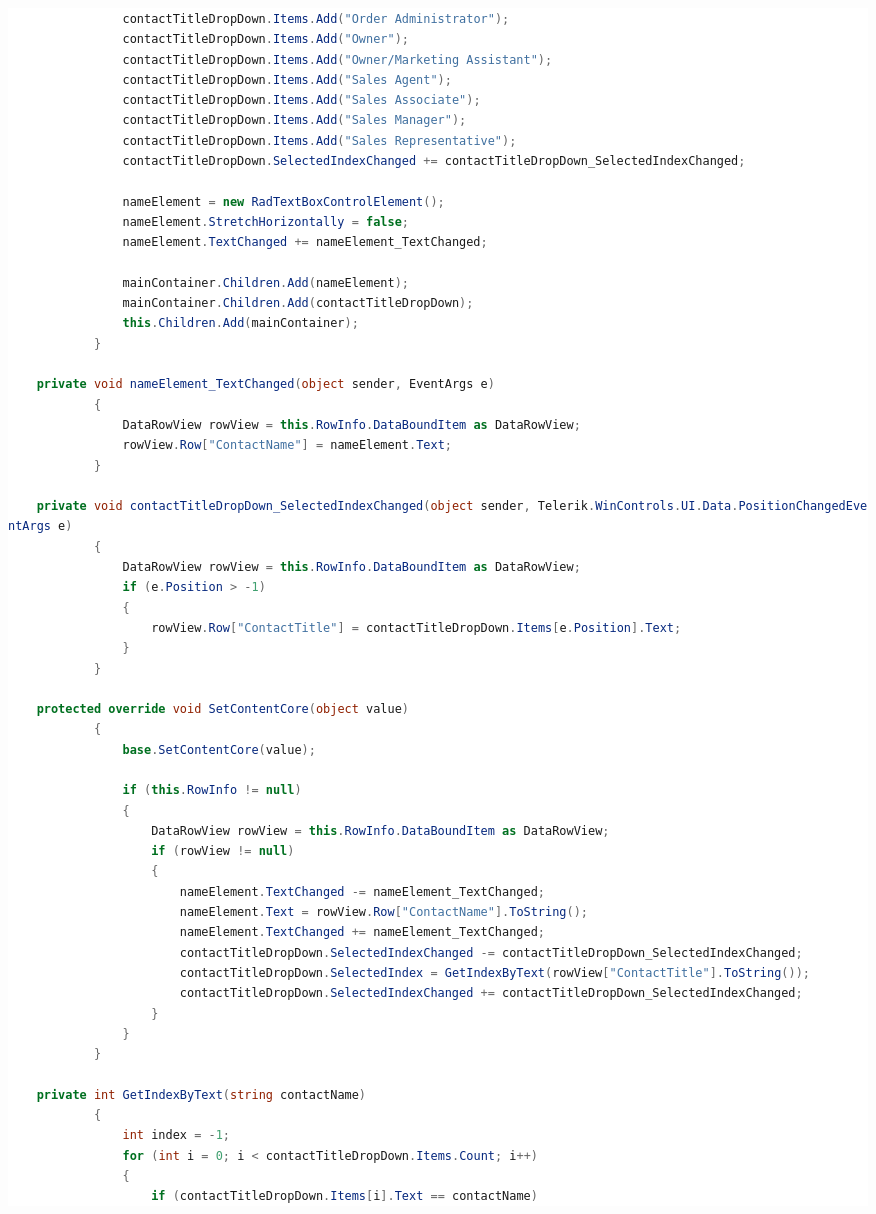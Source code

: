 ````C#
                contactTitleDropDown.Items.Add("Order Administrator");
                contactTitleDropDown.Items.Add("Owner");
                contactTitleDropDown.Items.Add("Owner/Marketing Assistant");
                contactTitleDropDown.Items.Add("Sales Agent");
                contactTitleDropDown.Items.Add("Sales Associate");
                contactTitleDropDown.Items.Add("Sales Manager");
                contactTitleDropDown.Items.Add("Sales Representative");
                contactTitleDropDown.SelectedIndexChanged += contactTitleDropDown_SelectedIndexChanged;

                nameElement = new RadTextBoxControlElement();
                nameElement.StretchHorizontally = false;
                nameElement.TextChanged += nameElement_TextChanged;

                mainContainer.Children.Add(nameElement);
                mainContainer.Children.Add(contactTitleDropDown);
                this.Children.Add(mainContainer);
            }

    private void nameElement_TextChanged(object sender, EventArgs e)
            {
                DataRowView rowView = this.RowInfo.DataBoundItem as DataRowView;
                rowView.Row["ContactName"] = nameElement.Text;
            }

    private void contactTitleDropDown_SelectedIndexChanged(object sender, Telerik.WinControls.UI.Data.PositionChangedEventArgs e)
            {
                DataRowView rowView = this.RowInfo.DataBoundItem as DataRowView;
                if (e.Position > -1)
                {
                    rowView.Row["ContactTitle"] = contactTitleDropDown.Items[e.Position].Text;
                }
            }

    protected override void SetContentCore(object value)
            {
                base.SetContentCore(value);

                if (this.RowInfo != null)
                {
                    DataRowView rowView = this.RowInfo.DataBoundItem as DataRowView;
                    if (rowView != null)
                    {
                        nameElement.TextChanged -= nameElement_TextChanged;
                        nameElement.Text = rowView.Row["ContactName"].ToString();
                        nameElement.TextChanged += nameElement_TextChanged;
                        contactTitleDropDown.SelectedIndexChanged -= contactTitleDropDown_SelectedIndexChanged;
                        contactTitleDropDown.SelectedIndex = GetIndexByText(rowView["ContactTitle"].ToString());
                        contactTitleDropDown.SelectedIndexChanged += contactTitleDropDown_SelectedIndexChanged;
                    }
                }
            }

    private int GetIndexByText(string contactName)
            {
                int index = -1;
                for (int i = 0; i < contactTitleDropDown.Items.Count; i++)
                {
                    if (contactTitleDropDown.Items[i].Text == contactName)
````